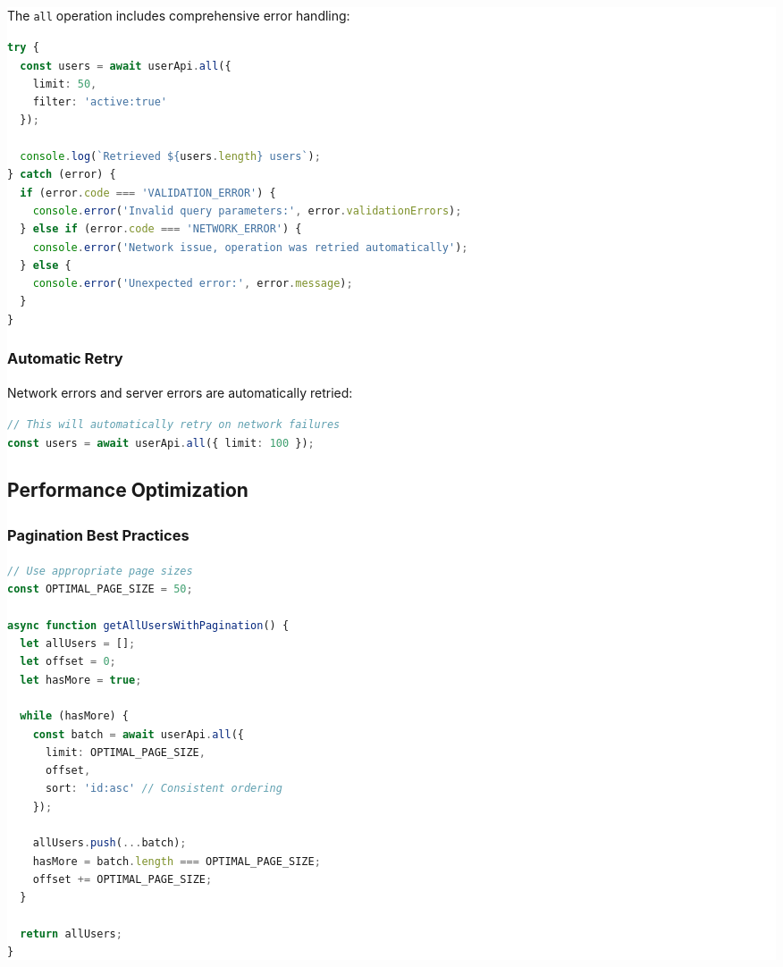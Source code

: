 The `all` operation includes comprehensive error handling:

```typescript
try {
  const users = await userApi.all({
    limit: 50,
    filter: 'active:true'
  });

  console.log(`Retrieved ${users.length} users`);
} catch (error) {
  if (error.code === 'VALIDATION_ERROR') {
    console.error('Invalid query parameters:', error.validationErrors);
  } else if (error.code === 'NETWORK_ERROR') {
    console.error('Network issue, operation was retried automatically');
  } else {
    console.error('Unexpected error:', error.message);
  }
}
```

### Automatic Retry

Network errors and server errors are automatically retried:

```typescript
// This will automatically retry on network failures
const users = await userApi.all({ limit: 100 });
```

## Performance Optimization

### Pagination Best Practices

```typescript
// Use appropriate page sizes
const OPTIMAL_PAGE_SIZE = 50;

async function getAllUsersWithPagination() {
  let allUsers = [];
  let offset = 0;
  let hasMore = true;

  while (hasMore) {
    const batch = await userApi.all({
      limit: OPTIMAL_PAGE_SIZE,
      offset,
      sort: 'id:asc' // Consistent ordering
    });

    allUsers.push(...batch);
    hasMore = batch.length === OPTIMAL_PAGE_SIZE;
    offset += OPTIMAL_PAGE_SIZE;
  }

  return allUsers;
}
```
